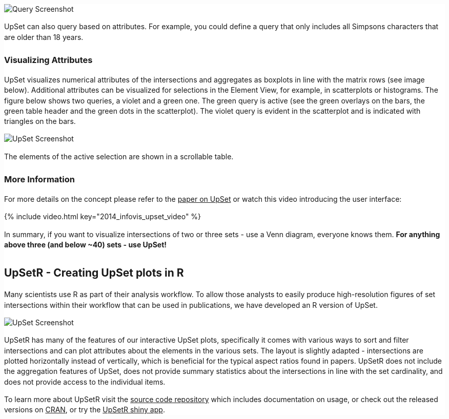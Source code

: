 ![Query Screenshot]({{path}}/query.png)

UpSet can also query based on attributes. For example, you could define a query that only includes all Simpsons characters that are older than 18 years. 



### Visualizing Attributes


UpSet visualizes numerical attributes of the intersections and aggregates as boxplots in line with the matrix rows (see image below). Additional attributes can be visualized for selections in the Element View, for example, in scatterplots or histograms. The figure below shows two queries, a violet and a green one. The green query is active (see the green overlays on the bars, the green table header and the green dots in the scatterplot). The violet query is evident in the scatterplot and is indicated with triangles on the bars. 




![UpSet Screenshot]({{path}}/upset_overview.png)

The elements of the active selection are shown in a scrollable table.

### More Information

For more details on the concept please refer to the [paper on UpSet]({{site.baseurl}}/publications/2014_infovis_upset/) or watch this video introducing the user interface: 

{% include video.html key="2014_infovis_upset_video" %}


In summary, if you want to visualize intersections of two or three sets - use a Venn diagram, everyone knows them. 
**For anything above three (and below ~40) sets - use UpSet!**


## UpSetR - Creating UpSet plots in R

Many scientists use R as part of their analysis workflow. To allow those analysts to easily produce high-resolution figures of set intersections within their workflow that can be used in publications, we have developed an R version of UpSet. 

![UpSet Screenshot]({{path}}/upsetr.png)

UpSetR has many of the features of our interactive UpSet plots, specifically it comes with various ways to sort and filter intersections and can plot attributes about the elements in the various sets. The layout is slightly adapted - intersections are plotted horizontally instead of vertically, which is beneficial for the typical aspect ratios found in papers. UpSetR does not include the aggregation features of UpSet, does not provide summary statistics about the intersections in line with the set cardinality, and does not provide access to the individual items. 

To learn more about UpSetR visit the [source code repository](https://github.com/hms-dbmi/UpSetR) which includes documentation on usage, or check out the released versions on [CRAN](https://cran.r-project.org/web/packages/UpSetR/), or try the [UpSetR shiny app](https://upsetr.shinyapps.io/UpSetR-shiny/). 
